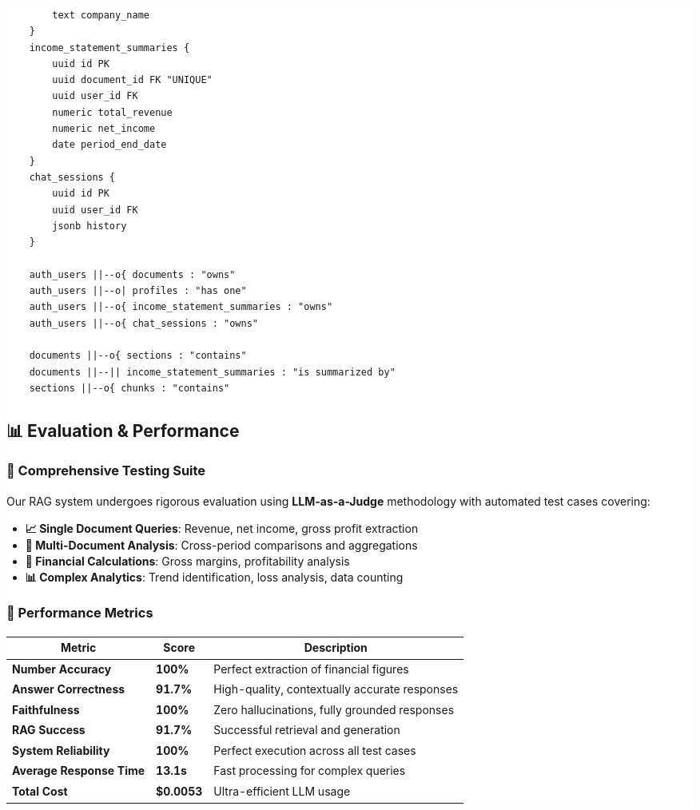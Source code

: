 ```mermaid
        text company_name
    }
    income_statement_summaries {
        uuid id PK
        uuid document_id FK "UNIQUE"
        uuid user_id FK
        numeric total_revenue
        numeric net_income
        date period_end_date
    }
    chat_sessions {
        uuid id PK
        uuid user_id FK
        jsonb history
    }

    auth_users ||--o{ documents : "owns"
    auth_users ||--o| profiles : "has one"
    auth_users ||--o{ income_statement_summaries : "owns"
    auth_users ||--o{ chat_sessions : "owns"

    documents ||--o{ sections : "contains"
    documents ||--|| income_statement_summaries : "is summarized by"
    sections ||--o{ chunks : "contains"
```

## 📊 Evaluation & Performance

### 🧪 Comprehensive Testing Suite

Our RAG system undergoes rigorous evaluation using **LLM-as-a-Judge** methodology with automated test cases covering:

- **📈 Single Document Queries**: Revenue, net income, gross profit extraction
- **🔗 Multi-Document Analysis**: Cross-period comparisons and aggregations  
- **🧮 Financial Calculations**: Gross margins, profitability analysis
- **📊 Complex Analytics**: Trend identification, loss analysis, data counting

### 🎯 Performance Metrics

| Metric | Score | Description |
|--------|-------|-------------|
| **Number Accuracy** | **100%** | Perfect extraction of financial figures |
| **Answer Correctness** | **91.7%** | High-quality, contextually accurate responses |
| **Faithfulness** | **100%** | Zero hallucinations, fully grounded responses |
| **RAG Success** | **91.7%** | Successful retrieval and generation |
| **System Reliability** | **100%** | Perfect execution across all test cases |
| **Average Response Time** | **13.1s** | Fast processing for complex queries |
| **Total Cost** | **$0.0053** | Ultra-efficient LLM usage |
